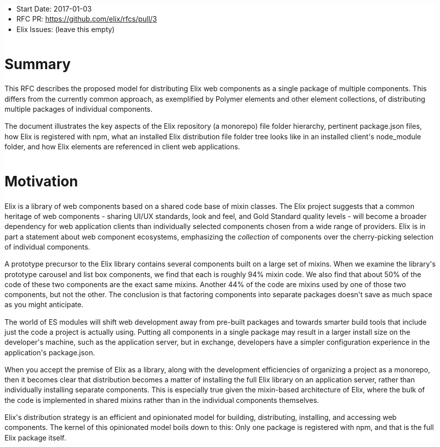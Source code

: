 - Start Date: 2017-01-03
- RFC PR: https://github.com/elix/rfcs/pull/3
- Elix Issues: (leave this empty)

# Summary

This RFC describes the proposed model for distributing Elix web components as a 
single package of multiple components. This differs from the currently common 
approach, as exemplified by Polymer elements and other element collections, of 
distributing multiple packages of individual components.

The document illustrates the key aspects of the Elix repository (a monorepo) 
file folder hierarchy, pertinent package.json files, how Elix is registered 
with npm, what an installed Elix distribution file folder tree looks like in an 
installed client's node_module folder, and how Elix elements are referenced in 
client web applications.

# Motivation

Elix is a library of web components based on a shared code base of mixin 
classes. The Elix project suggests that a common heritage of web components - 
sharing UI/UX standards, look and feel, and Gold Standard quality levels - will 
become a broader dependency for web application clients than individually 
selected components chosen from a wide range of providers. Elix is in part a 
statement about web component ecosystems, emphasizing the _collection_ of 
components over the cherry-picking selection of individual components.  

A prototype precursor to the Elix library contains several components built on a 
large set of mixins. When we examine the library's prototype carousel and list 
box components, we find that each is roughly 94% mixin code. We also find that 
about 50% of the code of these two components are the exact same mixins. Another 
44% of the code are mixins used by one of those two components, but not the 
other. The conclusion is that factoring components into separate packages 
doesn't save as much space as you might anticipate.

The world of ES modules will shift web development away from pre-built packages 
and towards smarter build tools that include just the code a project is actually 
using. Putting all components in a single package may result in a larger install 
size on the developer's machine, such as the application server, but in 
exchange, developers have a simpler configuration experience in the 
application's package.json.

When you accept the premise of Elix as a library, along with the development 
efficiencies of organizing a project as a monorepo, then it becomes clear that 
distribution becomes a matter of installing the full Elix library on an 
application server, rather than individually installing separate components. 
This is especially true given the mixin-based architecture of Elix, where the 
bulk of the code is implemented in shared mixins rather than in the individual 
components themselves.  

Elix's distribution strategy is an efficient and opinionated model for building, 
distributing, installing, and accessing web components. The kernel of this 
opinionated model boils down to this: Only one package is registered with npm, 
and that is the full Elix package itself.
